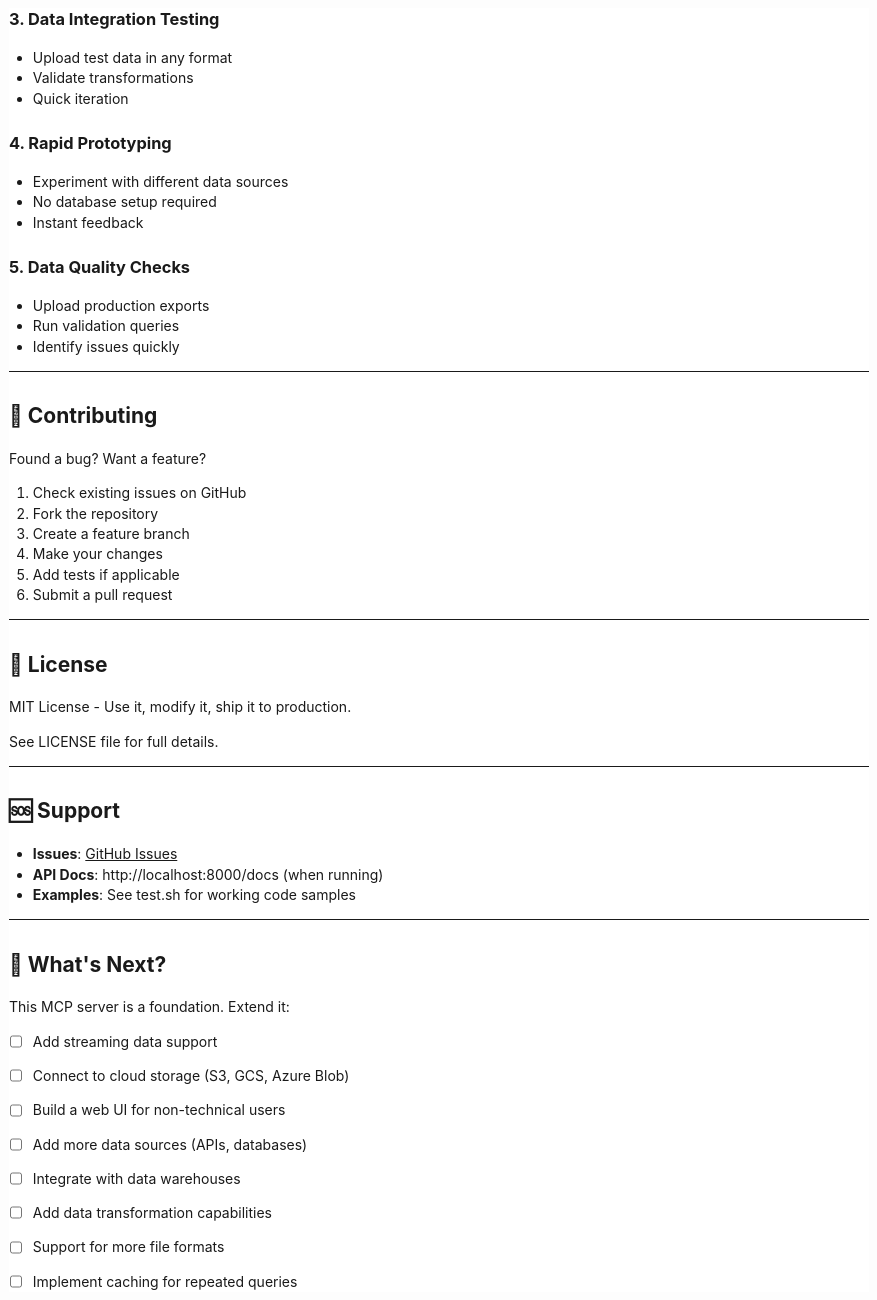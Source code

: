 ### 3. Data Integration Testing
- Upload test data in any format
- Validate transformations
- Quick iteration

### 4. Rapid Prototyping
- Experiment with different data sources
- No database setup required
- Instant feedback

### 5. Data Quality Checks
- Upload production exports
- Run validation queries
- Identify issues quickly

---

## 🤝 Contributing

Found a bug? Want a feature?

1. Check existing issues on GitHub
2. Fork the repository
3. Create a feature branch
4. Make your changes
5. Add tests if applicable
6. Submit a pull request

---

## 📄 License

MIT License - Use it, modify it, ship it to production.

See LICENSE file for full details.

---

## 🆘 Support

- **Issues**: [GitHub Issues](your-repo/issues)
- **API Docs**: http://localhost:8000/docs (when running)
- **Examples**: See test.sh for working code samples

---

## 🎯 What's Next?

This MCP server is a foundation. Extend it:

- [ ] Add streaming data support
- [ ] Connect to cloud storage (S3, GCS, Azure Blob)
- [ ] Build a web UI for non-technical users
- [ ] Add more data sources (APIs, databases)
- [ ] Integrate with data warehouses
- [ ] Add data transformation capabilities
- [ ] Support for more file formats
- [ ] Implement caching for repeated queries

